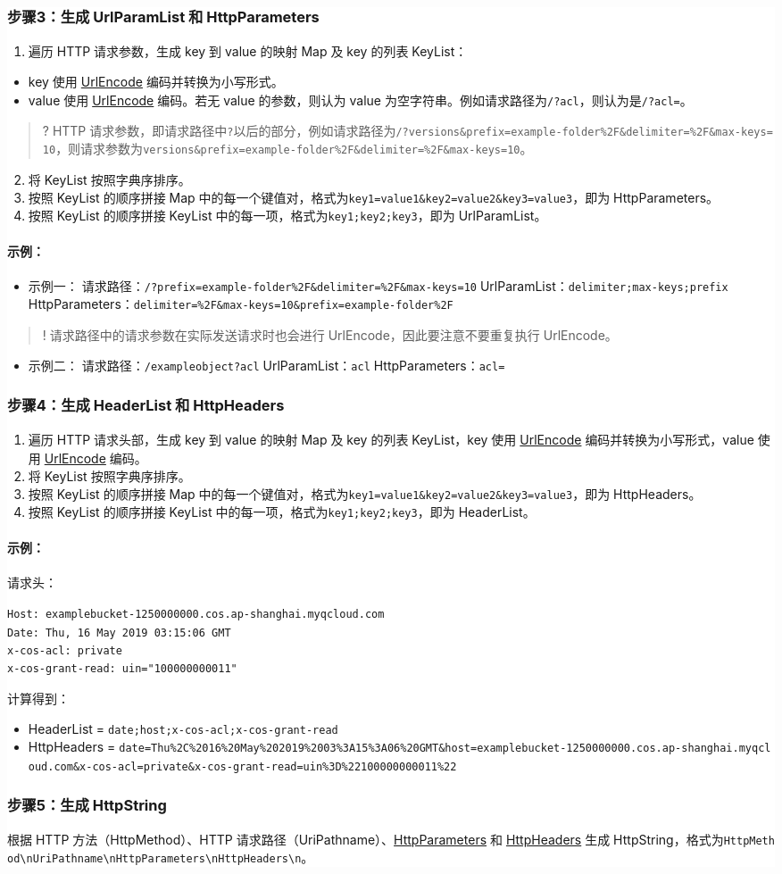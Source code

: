 
### 步骤3：生成 UrlParamList 和 HttpParameters
1. 遍历 HTTP 请求参数，生成 key 到 value 的映射 Map 及 key 的列表 KeyList：
 - key 使用 [UrlEncode](#.E5.87.86.E5.A4.87.E5.B7.A5.E4.BD.9C) 编码并转换为小写形式。
 - value 使用 [UrlEncode](#.E5.87.86.E5.A4.87.E5.B7.A5.E4.BD.9C) 编码。若无 value 的参数，则认为 value 为空字符串。例如请求路径为`/?acl`，则认为是`/?acl=`。
>? HTTP 请求参数，即请求路径中`?`以后的部分，例如请求路径为`/?versions&prefix=example-folder%2F&delimiter=%2F&max-keys=10`，则请求参数为`versions&prefix=example-folder%2F&delimiter=%2F&max-keys=10`。
>
2. 将 KeyList 按照字典序排序。
3. 按照 KeyList 的顺序拼接 Map 中的每一个键值对，格式为`key1=value1&key2=value2&key3=value3`，即为 HttpParameters。
4. 按照 KeyList 的顺序拼接 KeyList 中的每一项，格式为`key1;key2;key3`，即为 UrlParamList。

#### 示例：
- 示例一：
请求路径：`/?prefix=example-folder%2F&delimiter=%2F&max-keys=10`
UrlParamList：`delimiter;max-keys;prefix`
HttpParameters：`delimiter=%2F&max-keys=10&prefix=example-folder%2F`
>! 请求路径中的请求参数在实际发送请求时也会进行 UrlEncode，因此要注意不要重复执行 UrlEncode。
>
- 示例二：
请求路径：`/exampleobject?acl`
UrlParamList：`acl`
HttpParameters：`acl=`

### 步骤4：生成 HeaderList 和 HttpHeaders
1. 遍历 HTTP 请求头部，生成 key 到 value 的映射 Map 及 key 的列表 KeyList，key 使用 [UrlEncode](#.E5.87.86.E5.A4.87.E5.B7.A5.E4.BD.9C) 编码并转换为小写形式，value 使用 [UrlEncode](#.E5.87.86.E5.A4.87.E5.B7.A5.E4.BD.9C) 编码。
2. 将 KeyList 按照字典序排序。
3. 按照 KeyList 的顺序拼接 Map 中的每一个键值对，格式为`key1=value1&key2=value2&key3=value3`，即为 HttpHeaders。
4. 按照 KeyList 的顺序拼接 KeyList 中的每一项，格式为`key1;key2;key3`，即为 HeaderList。

#### 示例：
请求头：
```plaintext
Host: examplebucket-1250000000.cos.ap-shanghai.myqcloud.com
Date: Thu, 16 May 2019 03:15:06 GMT
x-cos-acl: private
x-cos-grant-read: uin="100000000011"
```
计算得到：
- HeaderList = `date;host;x-cos-acl;x-cos-grant-read`
- HttpHeaders = `date=Thu%2C%2016%20May%202019%2003%3A15%3A06%20GMT&host=examplebucket-1250000000.cos.ap-shanghai.myqcloud.com&x-cos-acl=private&x-cos-grant-read=uin%3D%22100000000011%22`

### 步骤5：生成 HttpString
根据 HTTP 方法（HttpMethod）、HTTP 请求路径（UriPathname）、[HttpParameters](#.E6.AD.A5.E9.AA.A43.EF.BC.9A.E7.94.9F.E6.88.90-urlparamlist-.E5.92.8C-httpparameters) 和 [HttpHeaders](#.E6.AD.A5.E9.AA.A44.EF.BC.9A.E7.94.9F.E6.88.90-headerlist-.E5.92.8C-httpheaders) 生成 HttpString，格式为`HttpMethod\nUriPathname\nHttpParameters\nHttpHeaders\n`。
